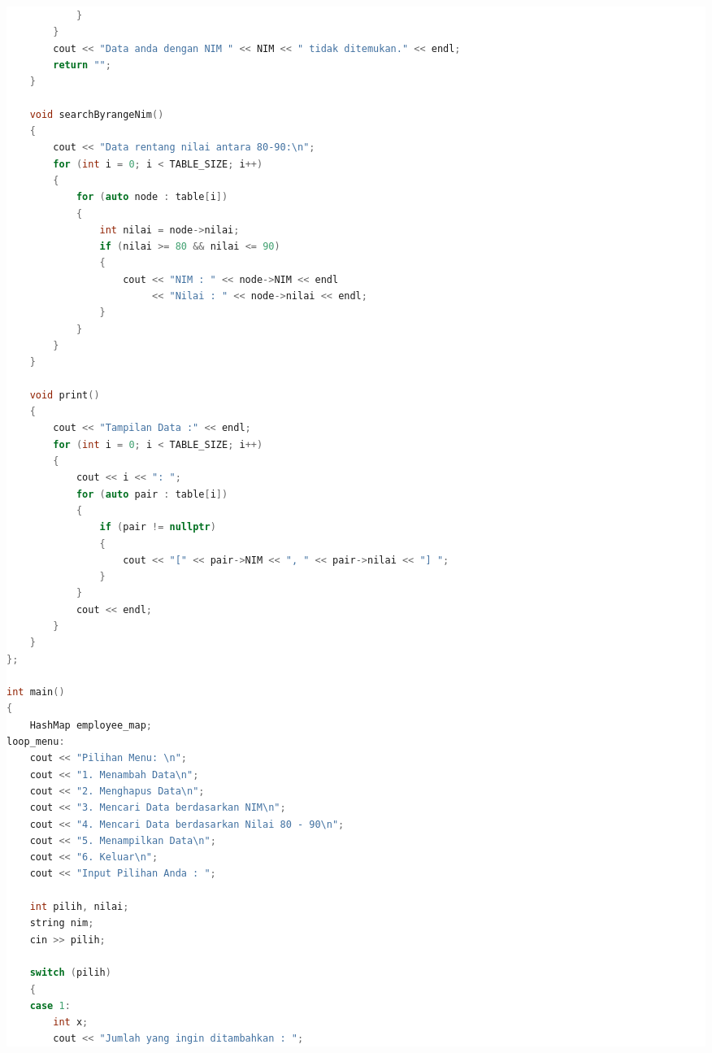 ```C++
            }
        }
        cout << "Data anda dengan NIM " << NIM << " tidak ditemukan." << endl;
        return "";
    }
    
    void searchByrangeNim()
    {
        cout << "Data rentang nilai antara 80-90:\n";
        for (int i = 0; i < TABLE_SIZE; i++)
        {
            for (auto node : table[i])
            {
                int nilai = node->nilai;
                if (nilai >= 80 && nilai <= 90)
                {
                    cout << "NIM : " << node->NIM << endl
                         << "Nilai : " << node->nilai << endl;
                }
            }
        }
    }
   
    void print()
    {
        cout << "Tampilan Data :" << endl;
        for (int i = 0; i < TABLE_SIZE; i++)
        {
            cout << i << ": ";
            for (auto pair : table[i])
            {
                if (pair != nullptr)
                {
                    cout << "[" << pair->NIM << ", " << pair->nilai << "] ";
                }
            }
            cout << endl;
        }
    }
};

int main()
{
    HashMap employee_map;
loop_menu:
    cout << "Pilihan Menu: \n";
    cout << "1. Menambah Data\n";
    cout << "2. Menghapus Data\n";
    cout << "3. Mencari Data berdasarkan NIM\n";
    cout << "4. Mencari Data berdasarkan Nilai 80 - 90\n";
    cout << "5. Menampilkan Data\n";
    cout << "6. Keluar\n";
    cout << "Input Pilihan Anda : ";

    int pilih, nilai;
    string nim;
    cin >> pilih;

    switch (pilih)
    {
    case 1:
        int x;
        cout << "Jumlah yang ingin ditambahkan : ";
```